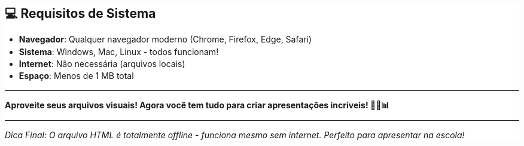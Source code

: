 
## 💻 Requisitos de Sistema

- **Navegador**: Qualquer navegador moderno (Chrome, Firefox, Edge, Safari)
- **Sistema**: Windows, Mac, Linux - todos funcionam!
- **Internet**: Não necessária (arquivos locais)
- **Espaço**: Menos de 1 MB total

---

**Aproveite seus arquivos visuais! Agora você tem tudo para criar apresentações incríveis! 🎵🎨📊**

---

*Dica Final: O arquivo HTML é totalmente offline - funciona mesmo sem internet. Perfeito para apresentar na escola!*

